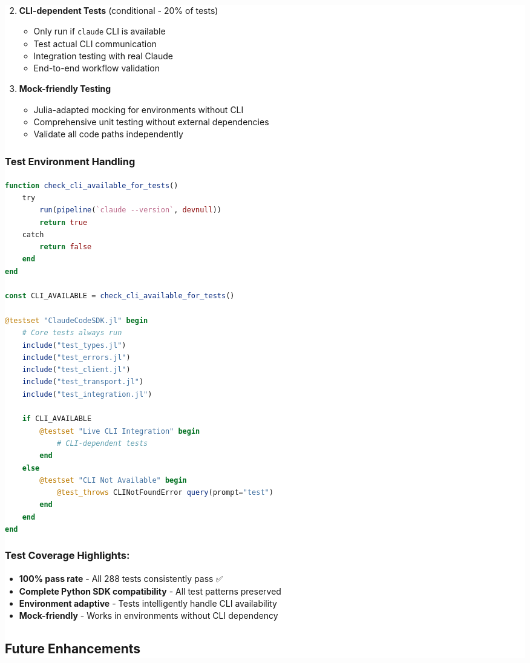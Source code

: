 2. **CLI-dependent Tests** (conditional - 20% of tests)
   - Only run if `claude` CLI is available
   - Test actual CLI communication
   - Integration testing with real Claude
   - End-to-end workflow validation

3. **Mock-friendly Testing**
   - Julia-adapted mocking for environments without CLI
   - Comprehensive unit testing without external dependencies
   - Validate all code paths independently

### Test Environment Handling

```julia
function check_cli_available_for_tests()
    try
        run(pipeline(`claude --version`, devnull))
        return true
    catch
        return false
    end
end

const CLI_AVAILABLE = check_cli_available_for_tests()

@testset "ClaudeCodeSDK.jl" begin
    # Core tests always run
    include("test_types.jl")
    include("test_errors.jl") 
    include("test_client.jl")
    include("test_transport.jl")
    include("test_integration.jl")
    
    if CLI_AVAILABLE
        @testset "Live CLI Integration" begin
            # CLI-dependent tests
        end
    else
        @testset "CLI Not Available" begin
            @test_throws CLINotFoundError query(prompt="test")
        end
    end
end
```

### Test Coverage Highlights:
- **100% pass rate** - All 288 tests consistently pass ✅
- **Complete Python SDK compatibility** - All test patterns preserved
- **Environment adaptive** - Tests intelligently handle CLI availability
- **Mock-friendly** - Works in environments without CLI dependency

## Future Enhancements
